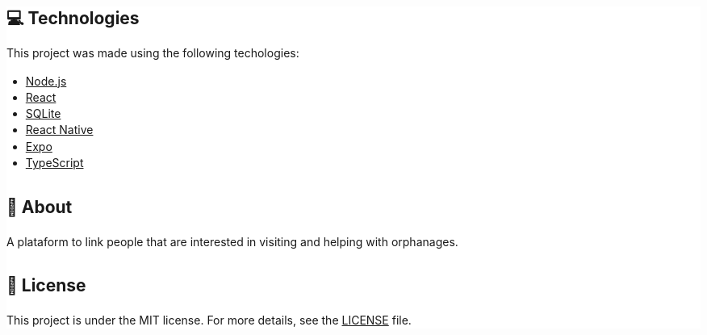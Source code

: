  ## :computer: Technologies 
 
 This project was made using the following techologies:

- [Node.js](https://nodejs.org/en/) 
- [React](https://reactjs.org) 
- [SQLite](https://www.sqlite.org/index.html)
- [React Native](https://facebook.github.io/react-native/)
- [Expo](https://expo.io/)
- [TypeScript](https://www.typescriptlang.org/)

## :bookmark: About
A plataform to link people that are interested in visiting and helping with orphanages.

## :memo: License

This project is under the MIT license. For more details, see the  [LICENSE](LICENSE.md) file.

